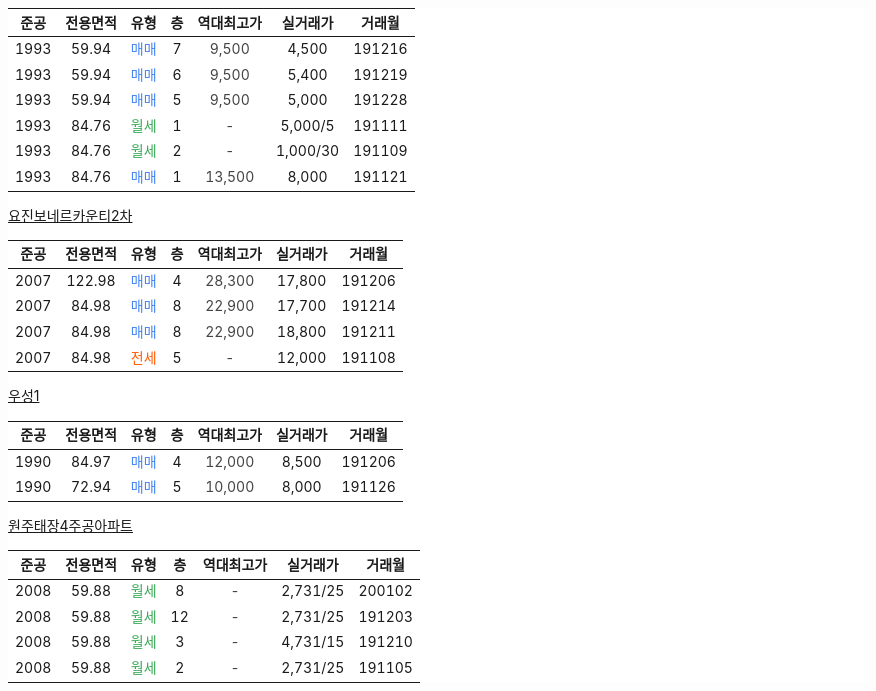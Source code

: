 |준공|전용면적|유형|층|역대최고가|실거래가|거래월|
|:---:|:---:|:---:|:---:|:---:|:---:|:---:|
|1993|59.94|<span style="color:#4285f3">매매</span>|7|<span style="color:#444444">9,500</span>|4,500|191216|
|1993|59.94|<span style="color:#4285f3">매매</span>|6|<span style="color:#444444">9,500</span>|5,400|191219|
|1993|59.94|<span style="color:#4285f3">매매</span>|5|<span style="color:#444444">9,500</span>|5,000|191228|
|1993|84.76|<span style="color:#34a853">월세</span>|1|<span style="color:#444444">-</span>|5,000/5|191111|
|1993|84.76|<span style="color:#34a853">월세</span>|2|<span style="color:#444444">-</span>|1,000/30|191109|
|1993|84.76|<span style="color:#4285f3">매매</span>|1|<span style="color:#444444">13,500</span>|8,000|191121|

[요진보네르카운티2차](https://search.naver.com/search.naver?query=%EA%B0%95%EC%9B%90%EB%8F%84+%EC%9B%90%EC%A3%BC%EC%8B%9C+%ED%83%9C%EC%9E%A5%EB%8F%99+%EC%9A%94%EC%A7%84%EB%B3%B4%EB%84%A4%EB%A5%B4%EC%B9%B4%EC%9A%B4%ED%8B%B02%EC%B0%A8)

|준공|전용면적|유형|층|역대최고가|실거래가|거래월|
|:---:|:---:|:---:|:---:|:---:|:---:|:---:|
|2007|122.98|<span style="color:#4285f3">매매</span>|4|<span style="color:#444444">28,300</span>|17,800|191206|
|2007|84.98|<span style="color:#4285f3">매매</span>|8|<span style="color:#444444">22,900</span>|17,700|191214|
|2007|84.98|<span style="color:#4285f3">매매</span>|8|<span style="color:#444444">22,900</span>|18,800|191211|
|2007|84.98|<span style="color:#ff5a00">전세</span>|5|<span style="color:#444444">-</span>|12,000|191108|

[우성1](https://search.naver.com/search.naver?query=%EA%B0%95%EC%9B%90%EB%8F%84+%EC%9B%90%EC%A3%BC%EC%8B%9C+%ED%83%9C%EC%9E%A5%EB%8F%99+%EC%9A%B0%EC%84%B11)

|준공|전용면적|유형|층|역대최고가|실거래가|거래월|
|:---:|:---:|:---:|:---:|:---:|:---:|:---:|
|1990|84.97|<span style="color:#4285f3">매매</span>|4|<span style="color:#444444">12,000</span>|8,500|191206|
|1990|72.94|<span style="color:#4285f3">매매</span>|5|<span style="color:#444444">10,000</span>|8,000|191126|

[원주태장4주공아파트](https://search.naver.com/search.naver?query=%EA%B0%95%EC%9B%90%EB%8F%84+%EC%9B%90%EC%A3%BC%EC%8B%9C+%ED%83%9C%EC%9E%A5%EB%8F%99+%EC%9B%90%EC%A3%BC%ED%83%9C%EC%9E%A54%EC%A3%BC%EA%B3%B5%EC%95%84%ED%8C%8C%ED%8A%B8)

|준공|전용면적|유형|층|역대최고가|실거래가|거래월|
|:---:|:---:|:---:|:---:|:---:|:---:|:---:|
|2008|59.88|<span style="color:#34a853">월세</span>|8|<span style="color:#444444">-</span>|2,731/25|200102|
|2008|59.88|<span style="color:#34a853">월세</span>|12|<span style="color:#444444">-</span>|2,731/25|191203|
|2008|59.88|<span style="color:#34a853">월세</span>|3|<span style="color:#444444">-</span>|4,731/15|191210|
|2008|59.88|<span style="color:#34a853">월세</span>|2|<span style="color:#444444">-</span>|2,731/25|191105|


<script async src="//pagead2.googlesyndication.com/pagead/js/adsbygoogle.js"></script>

<ins class="adsbygoogle"
     style="display:block"
     data-ad-client="ca-pub-2446590836940007"
     data-ad-slot="1659523306"
     data-ad-format="auto"
     data-full-width-responsive="true"></ins>
<script>
(adsbygoogle = window.adsbygoogle || []).push({});
</script>
